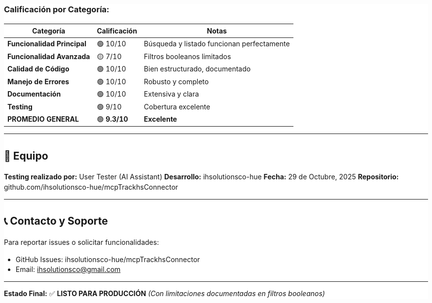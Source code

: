 ### Calificación por Categoría:

| Categoría | Calificación | Notas |
|-----------|--------------|-------|
| **Funcionalidad Principal** | 🟢 10/10 | Búsqueda y listado funcionan perfectamente |
| **Funcionalidad Avanzada** | 🟡 7/10 | Filtros booleanos limitados |
| **Calidad de Código** | 🟢 10/10 | Bien estructurado, documentado |
| **Manejo de Errores** | 🟢 10/10 | Robusto y completo |
| **Documentación** | 🟢 10/10 | Extensiva y clara |
| **Testing** | 🟢 9/10 | Cobertura excelente |
| **PROMEDIO GENERAL** | 🟢 **9.3/10** | **Excelente** |

---

## 👥 Equipo

**Testing realizado por:** User Tester (AI Assistant)
**Desarrollo:** ihsolutionsco-hue
**Fecha:** 29 de Octubre, 2025
**Repositorio:** github.com/ihsolutionsco-hue/mcpTrackhsConnector

---

## 📞 Contacto y Soporte

Para reportar issues o solicitar funcionalidades:
- GitHub Issues: ihsolutionsco-hue/mcpTrackhsConnector
- Email: ihsolutionsco@gmail.com

---

**Estado Final:** ✅ **LISTO PARA PRODUCCIÓN**
*(Con limitaciones documentadas en filtros booleanos)*

